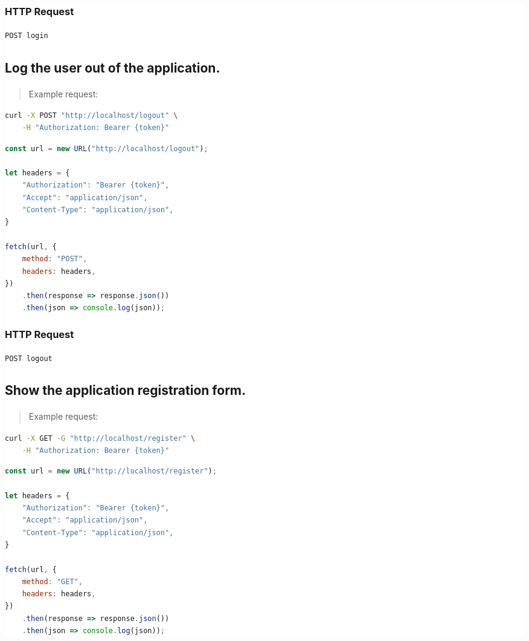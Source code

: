 ```javascript
```


### HTTP Request
`POST login`





## Log the user out of the application.

> Example request:

```bash
curl -X POST "http://localhost/logout" \
    -H "Authorization: Bearer {token}"
```

```javascript
const url = new URL("http://localhost/logout");

let headers = {
    "Authorization": "Bearer {token}",
    "Accept": "application/json",
    "Content-Type": "application/json",
}

fetch(url, {
    method: "POST",
    headers: headers,
})
    .then(response => response.json())
    .then(json => console.log(json));
```


### HTTP Request
`POST logout`





## Show the application registration form.

> Example request:

```bash
curl -X GET -G "http://localhost/register" \
    -H "Authorization: Bearer {token}"
```

```javascript
const url = new URL("http://localhost/register");

let headers = {
    "Authorization": "Bearer {token}",
    "Accept": "application/json",
    "Content-Type": "application/json",
}

fetch(url, {
    method: "GET",
    headers: headers,
})
    .then(response => response.json())
    .then(json => console.log(json));
```
